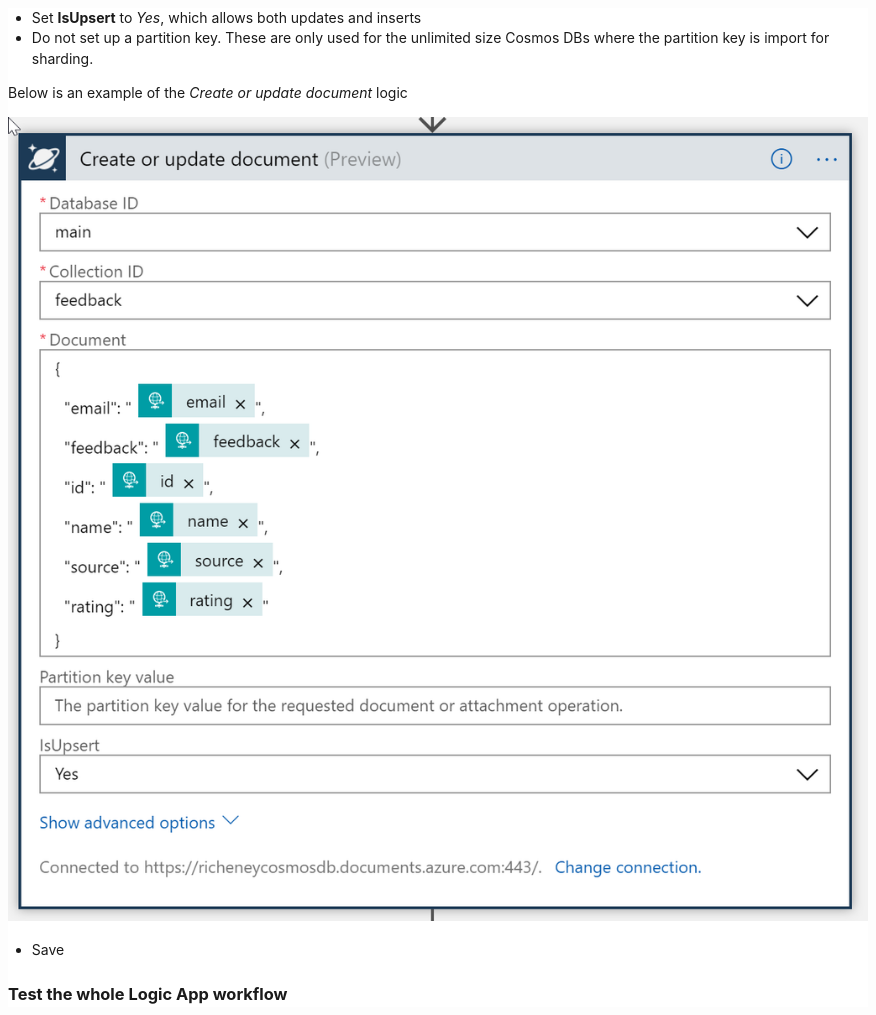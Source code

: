 * Set **IsUpsert** to _Yes_, which allows both updates and inserts
* Do not set up a partition key.  These are only used for the unlimited size Cosmos DBs where the partition key is import for sharding.

Below is an example of the _Create or update document_ logic

![Cosmos DB Connection](/fundamentals/azure101/logicapps/images/workflow-3-cosmosDbDocument.png)

* Save

### Test the whole Logic App workflow
